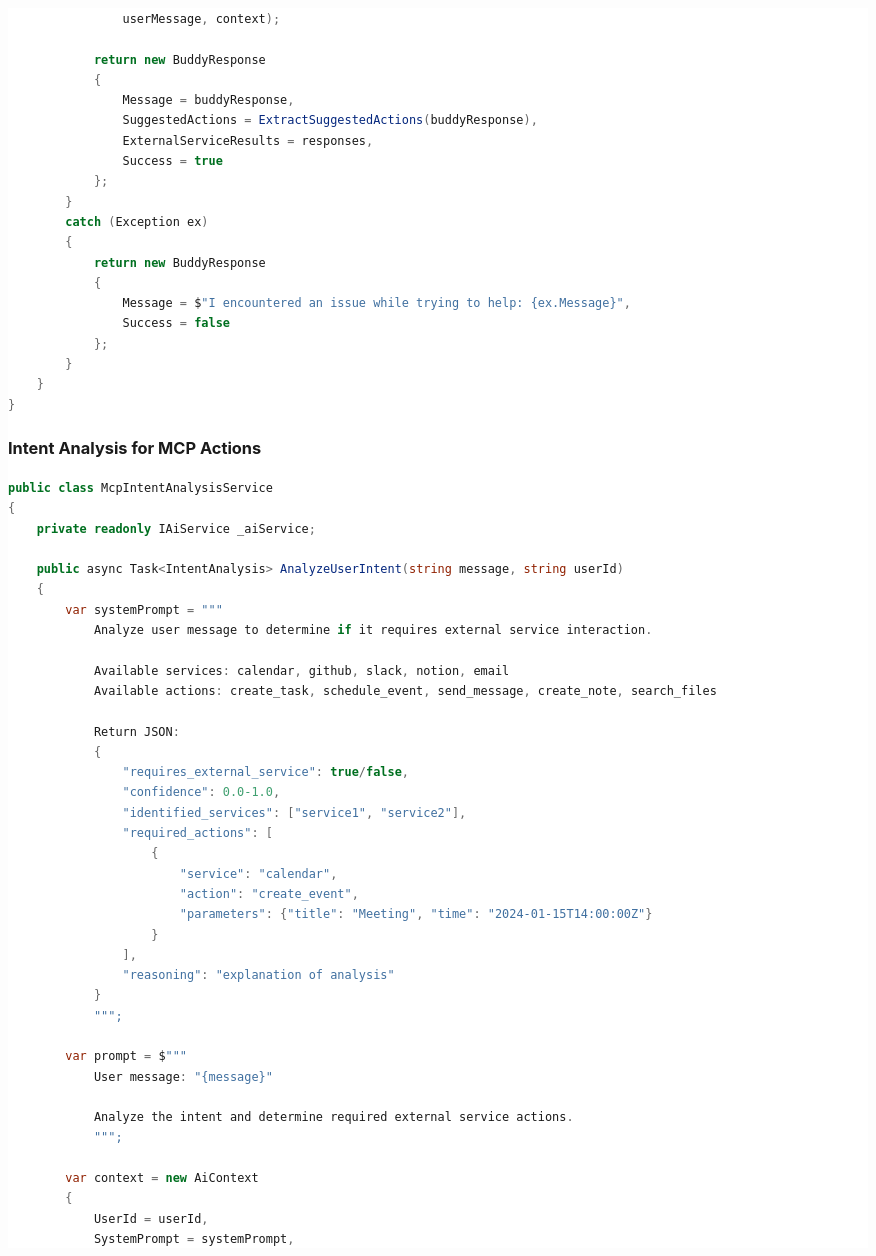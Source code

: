 ```csharp
                userMessage, context);
                
            return new BuddyResponse
            {
                Message = buddyResponse,
                SuggestedActions = ExtractSuggestedActions(buddyResponse),
                ExternalServiceResults = responses,
                Success = true
            };
        }
        catch (Exception ex)
        {
            return new BuddyResponse
            {
                Message = $"I encountered an issue while trying to help: {ex.Message}",
                Success = false
            };
        }
    }
}
```

### Intent Analysis for MCP Actions

```csharp
public class McpIntentAnalysisService
{
    private readonly IAiService _aiService;
    
    public async Task<IntentAnalysis> AnalyzeUserIntent(string message, string userId)
    {
        var systemPrompt = """
            Analyze user message to determine if it requires external service interaction.
            
            Available services: calendar, github, slack, notion, email
            Available actions: create_task, schedule_event, send_message, create_note, search_files
            
            Return JSON:
            {
                "requires_external_service": true/false,
                "confidence": 0.0-1.0,
                "identified_services": ["service1", "service2"],
                "required_actions": [
                    {
                        "service": "calendar",
                        "action": "create_event",
                        "parameters": {"title": "Meeting", "time": "2024-01-15T14:00:00Z"}
                    }
                ],
                "reasoning": "explanation of analysis"
            }
            """;
            
        var prompt = $"""
            User message: "{message}"
            
            Analyze the intent and determine required external service actions.
            """;
            
        var context = new AiContext
        {
            UserId = userId,
            SystemPrompt = systemPrompt,
```